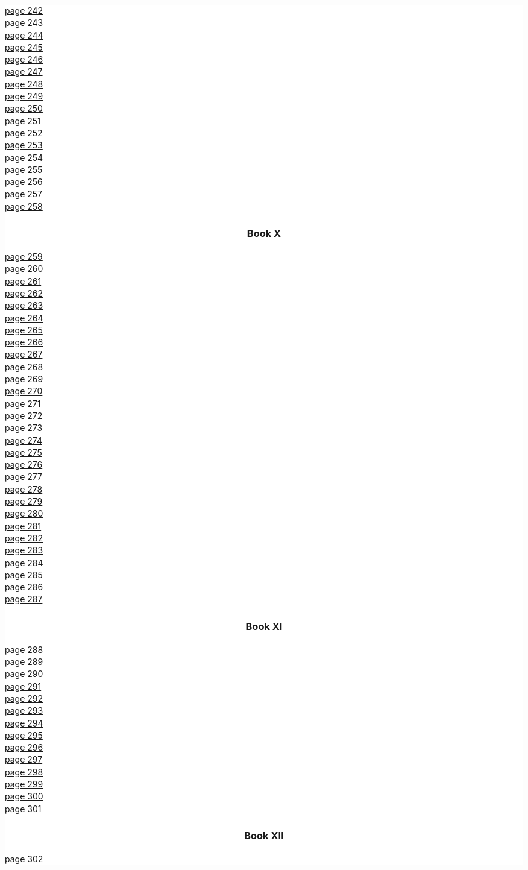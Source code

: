  <a href="gem10.htm#page_242">page 242</a><br>
 <a href="gem10.htm#page_243">page 243</a><br>
 <a href="gem10.htm#page_244">page 244</a><br>
 <a href="gem10.htm#page_245">page 245</a><br>
 <a href="gem10.htm#page_246">page 246</a><br>
 <a href="gem10.htm#page_247">page 247</a><br>
 <a href="gem10.htm#page_248">page 248</a><br>
 <a href="gem10.htm#page_249">page 249</a><br>
 <a href="gem10.htm#page_250">page 250</a><br>
 <a href="gem10.htm#page_251">page 251</a><br>
 <a href="gem10.htm#page_252">page 252</a><br>
 <a href="gem10.htm#page_253">page 253</a><br>
 <a href="gem10.htm#page_254">page 254</a><br>
 <a href="gem10.htm#page_255">page 255</a><br>
 <a href="gem10.htm#page_256">page 256</a><br>
 <a href="gem10.htm#page_257">page 257</a><br>
 <a href="gem10.htm#page_258">page 258</a><br>
 <h3 align="CENTER"><a href="gem11.htm">Book X</a></h3>
 <a href="gem11.htm#page_259">page 259</a><br>
 <a href="gem11.htm#page_260">page 260</a><br>
 <a href="gem11.htm#page_261">page 261</a><br>
 <a href="gem11.htm#page_262">page 262</a><br>
 <a href="gem11.htm#page_263">page 263</a><br>
 <a href="gem11.htm#page_264">page 264</a><br>
 <a href="gem11.htm#page_265">page 265</a><br>
 <a href="gem11.htm#page_266">page 266</a><br>
 <a href="gem11.htm#page_267">page 267</a><br>
 <a href="gem11.htm#page_268">page 268</a><br>
 <a href="gem11.htm#page_269">page 269</a><br>
 <a href="gem11.htm#page_270">page 270</a><br>
 <a href="gem11.htm#page_271">page 271</a><br>
 <a href="gem11.htm#page_272">page 272</a><br>
 <a href="gem11.htm#page_273">page 273</a><br>
 <a href="gem11.htm#page_274">page 274</a><br>
 <a href="gem11.htm#page_275">page 275</a><br>
 <a href="gem11.htm#page_276">page 276</a><br>
 <a href="gem11.htm#page_277">page 277</a><br>
 <a href="gem11.htm#page_278">page 278</a><br>
 <a href="gem11.htm#page_279">page 279</a><br>
 <a href="gem11.htm#page_280">page 280</a><br>
 <a href="gem11.htm#page_281">page 281</a><br>
 <a href="gem11.htm#page_282">page 282</a><br>
 <a href="gem11.htm#page_283">page 283</a><br>
 <a href="gem11.htm#page_284">page 284</a><br>
 <a href="gem11.htm#page_285">page 285</a><br>
 <a href="gem11.htm#page_286">page 286</a><br>
 <a href="gem11.htm#page_287">page 287</a><br>
 <h3 align="CENTER"><a href="gem12.htm">Book XI</a></h3>
 <a href="gem12.htm#page_288">page 288</a><br>
 <a href="gem12.htm#page_289">page 289</a><br>
 <a href="gem12.htm#page_290">page 290</a><br>
 <a href="gem12.htm#page_291">page 291</a><br>
 <a href="gem12.htm#page_292">page 292</a><br>
 <a href="gem12.htm#page_293">page 293</a><br>
 <a href="gem12.htm#page_294">page 294</a><br>
 <a href="gem12.htm#page_295">page 295</a><br>
 <a href="gem12.htm#page_296">page 296</a><br>
 <a href="gem12.htm#page_297">page 297</a><br>
 <a href="gem12.htm#page_298">page 298</a><br>
 <a href="gem12.htm#page_299">page 299</a><br>
 <a href="gem12.htm#page_300">page 300</a><br>
 <a href="gem12.htm#page_301">page 301</a><br>
 <h3 align="CENTER"><a href="gem13.htm">Book XII</a></h3>
 <a href="gem13.htm#page_302">page 302</a><br>